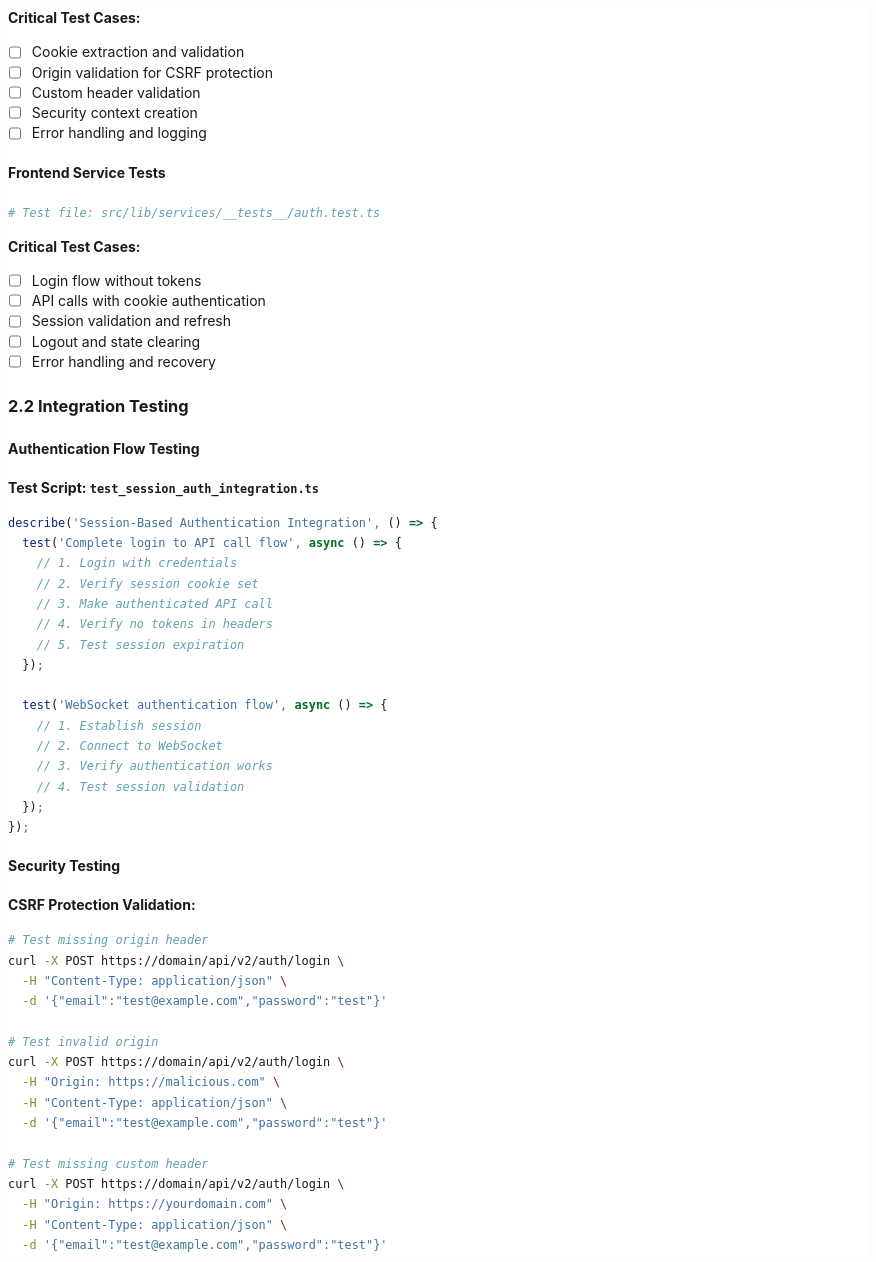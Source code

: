 **Critical Test Cases:**
- [ ] Cookie extraction and validation
- [ ] Origin validation for CSRF protection
- [ ] Custom header validation
- [ ] Security context creation
- [ ] Error handling and logging

#### **Frontend Service Tests**

```bash
# Test file: src/lib/services/__tests__/auth.test.ts
```

**Critical Test Cases:**
- [ ] Login flow without tokens
- [ ] API calls with cookie authentication
- [ ] Session validation and refresh
- [ ] Logout and state clearing
- [ ] Error handling and recovery

### 2.2 Integration Testing

#### **Authentication Flow Testing**

**Test Script: `test_session_auth_integration.ts`**
```typescript
describe('Session-Based Authentication Integration', () => {
  test('Complete login to API call flow', async () => {
    // 1. Login with credentials
    // 2. Verify session cookie set
    // 3. Make authenticated API call
    // 4. Verify no tokens in headers
    // 5. Test session expiration
  });
  
  test('WebSocket authentication flow', async () => {
    // 1. Establish session
    // 2. Connect to WebSocket
    // 3. Verify authentication works
    // 4. Test session validation
  });
});
```

#### **Security Testing**

**CSRF Protection Validation:**
```bash
# Test missing origin header
curl -X POST https://domain/api/v2/auth/login \
  -H "Content-Type: application/json" \
  -d '{"email":"test@example.com","password":"test"}'

# Test invalid origin
curl -X POST https://domain/api/v2/auth/login \
  -H "Origin: https://malicious.com" \
  -H "Content-Type: application/json" \
  -d '{"email":"test@example.com","password":"test"}'

# Test missing custom header  
curl -X POST https://domain/api/v2/auth/login \
  -H "Origin: https://yourdomain.com" \
  -H "Content-Type: application/json" \
  -d '{"email":"test@example.com","password":"test"}'
```
